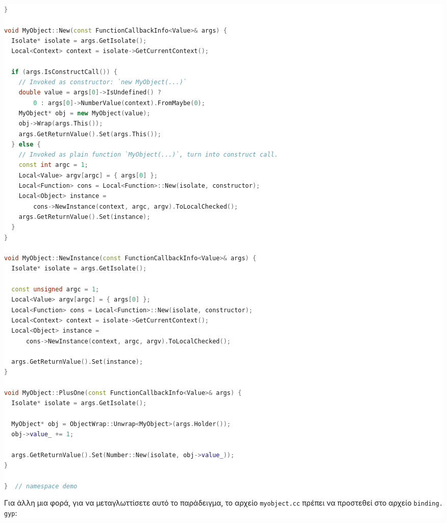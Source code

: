 ```cpp
}

void MyObject::New(const FunctionCallbackInfo<Value>& args) {
  Isolate* isolate = args.GetIsolate();
  Local<Context> context = isolate->GetCurrentContext();

  if (args.IsConstructCall()) {
    // Invoked as constructor: `new MyObject(...)`
    double value = args[0]->IsUndefined() ?
        0 : args[0]->NumberValue(context).FromMaybe(0);
    MyObject* obj = new MyObject(value);
    obj->Wrap(args.This());
    args.GetReturnValue().Set(args.This());
  } else {
    // Invoked as plain function `MyObject(...)`, turn into construct call.
    const int argc = 1;
    Local<Value> argv[argc] = { args[0] };
    Local<Function> cons = Local<Function>::New(isolate, constructor);
    Local<Object> instance =
        cons->NewInstance(context, argc, argv).ToLocalChecked();
    args.GetReturnValue().Set(instance);
  }
}

void MyObject::NewInstance(const FunctionCallbackInfo<Value>& args) {
  Isolate* isolate = args.GetIsolate();

  const unsigned argc = 1;
  Local<Value> argv[argc] = { args[0] };
  Local<Function> cons = Local<Function>::New(isolate, constructor);
  Local<Context> context = isolate->GetCurrentContext();
  Local<Object> instance =
      cons->NewInstance(context, argc, argv).ToLocalChecked();

  args.GetReturnValue().Set(instance);
}

void MyObject::PlusOne(const FunctionCallbackInfo<Value>& args) {
  Isolate* isolate = args.GetIsolate();

  MyObject* obj = ObjectWrap::Unwrap<MyObject>(args.Holder());
  obj->value_ += 1;

  args.GetReturnValue().Set(Number::New(isolate, obj->value_));
}

}  // namespace demo
```

Για άλλη μια φορά, για να μεταγλωττίσετε αυτό το παράδειγμα, το αρχείο `myobject.cc` πρέπει να προστεθεί στο αρχείο `binding.gyp`:

